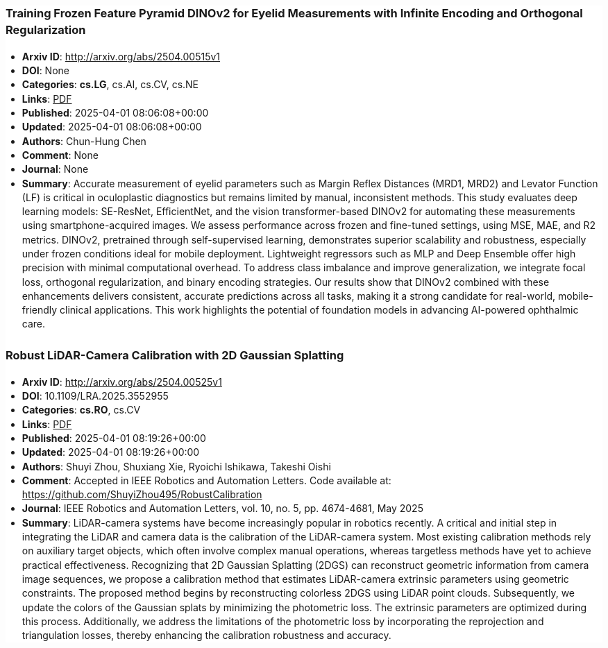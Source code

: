 

### Training Frozen Feature Pyramid DINOv2 for Eyelid Measurements with Infinite Encoding and Orthogonal Regularization
- **Arxiv ID**: http://arxiv.org/abs/2504.00515v1
- **DOI**: None
- **Categories**: **cs.LG**, cs.AI, cs.CV, cs.NE
- **Links**: [PDF](http://arxiv.org/pdf/2504.00515v1)
- **Published**: 2025-04-01 08:06:08+00:00
- **Updated**: 2025-04-01 08:06:08+00:00
- **Authors**: Chun-Hung Chen
- **Comment**: None
- **Journal**: None
- **Summary**: Accurate measurement of eyelid parameters such as Margin Reflex Distances (MRD1, MRD2) and Levator Function (LF) is critical in oculoplastic diagnostics but remains limited by manual, inconsistent methods. This study evaluates deep learning models: SE-ResNet, EfficientNet, and the vision transformer-based DINOv2 for automating these measurements using smartphone-acquired images. We assess performance across frozen and fine-tuned settings, using MSE, MAE, and R2 metrics. DINOv2, pretrained through self-supervised learning, demonstrates superior scalability and robustness, especially under frozen conditions ideal for mobile deployment. Lightweight regressors such as MLP and Deep Ensemble offer high precision with minimal computational overhead. To address class imbalance and improve generalization, we integrate focal loss, orthogonal regularization, and binary encoding strategies. Our results show that DINOv2 combined with these enhancements delivers consistent, accurate predictions across all tasks, making it a strong candidate for real-world, mobile-friendly clinical applications. This work highlights the potential of foundation models in advancing AI-powered ophthalmic care.



### Robust LiDAR-Camera Calibration with 2D Gaussian Splatting
- **Arxiv ID**: http://arxiv.org/abs/2504.00525v1
- **DOI**: 10.1109/LRA.2025.3552955
- **Categories**: **cs.RO**, cs.CV
- **Links**: [PDF](http://arxiv.org/pdf/2504.00525v1)
- **Published**: 2025-04-01 08:19:26+00:00
- **Updated**: 2025-04-01 08:19:26+00:00
- **Authors**: Shuyi Zhou, Shuxiang Xie, Ryoichi Ishikawa, Takeshi Oishi
- **Comment**: Accepted in IEEE Robotics and Automation Letters. Code available at:
  https://github.com/ShuyiZhou495/RobustCalibration
- **Journal**: IEEE Robotics and Automation Letters, vol. 10, no. 5, pp.
  4674-4681, May 2025
- **Summary**: LiDAR-camera systems have become increasingly popular in robotics recently. A critical and initial step in integrating the LiDAR and camera data is the calibration of the LiDAR-camera system. Most existing calibration methods rely on auxiliary target objects, which often involve complex manual operations, whereas targetless methods have yet to achieve practical effectiveness. Recognizing that 2D Gaussian Splatting (2DGS) can reconstruct geometric information from camera image sequences, we propose a calibration method that estimates LiDAR-camera extrinsic parameters using geometric constraints. The proposed method begins by reconstructing colorless 2DGS using LiDAR point clouds. Subsequently, we update the colors of the Gaussian splats by minimizing the photometric loss. The extrinsic parameters are optimized during this process. Additionally, we address the limitations of the photometric loss by incorporating the reprojection and triangulation losses, thereby enhancing the calibration robustness and accuracy.
